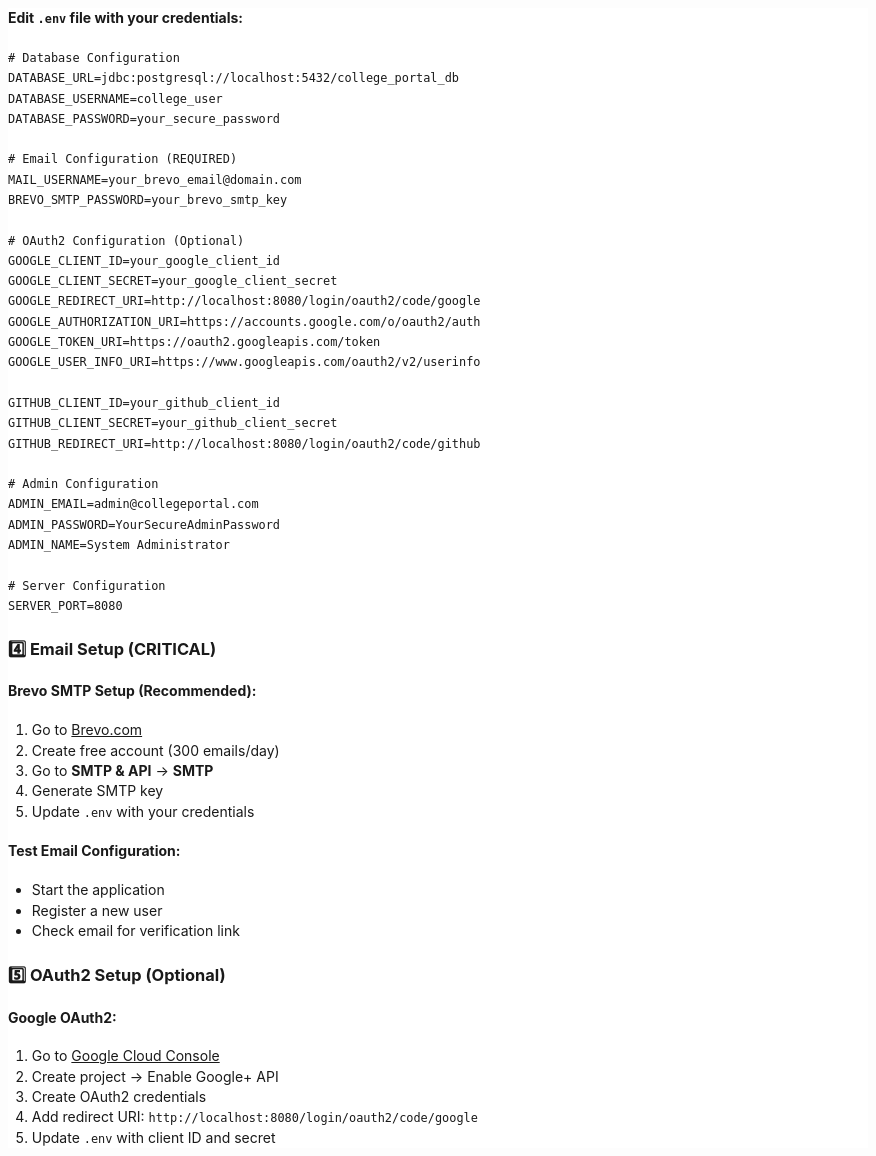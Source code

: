 #### Edit `.env` file with your credentials:
```env
# Database Configuration
DATABASE_URL=jdbc:postgresql://localhost:5432/college_portal_db
DATABASE_USERNAME=college_user
DATABASE_PASSWORD=your_secure_password

# Email Configuration (REQUIRED)
MAIL_USERNAME=your_brevo_email@domain.com
BREVO_SMTP_PASSWORD=your_brevo_smtp_key

# OAuth2 Configuration (Optional)
GOOGLE_CLIENT_ID=your_google_client_id
GOOGLE_CLIENT_SECRET=your_google_client_secret
GOOGLE_REDIRECT_URI=http://localhost:8080/login/oauth2/code/google
GOOGLE_AUTHORIZATION_URI=https://accounts.google.com/o/oauth2/auth
GOOGLE_TOKEN_URI=https://oauth2.googleapis.com/token
GOOGLE_USER_INFO_URI=https://www.googleapis.com/oauth2/v2/userinfo

GITHUB_CLIENT_ID=your_github_client_id
GITHUB_CLIENT_SECRET=your_github_client_secret
GITHUB_REDIRECT_URI=http://localhost:8080/login/oauth2/code/github

# Admin Configuration
ADMIN_EMAIL=admin@collegeportal.com
ADMIN_PASSWORD=YourSecureAdminPassword
ADMIN_NAME=System Administrator

# Server Configuration
SERVER_PORT=8080
```

### 4️⃣ Email Setup (CRITICAL)

#### Brevo SMTP Setup (Recommended):
1. Go to [Brevo.com](https://www.brevo.com/)
2. Create free account (300 emails/day)
3. Go to **SMTP & API** → **SMTP**
4. Generate SMTP key
5. Update `.env` with your credentials

#### Test Email Configuration:
- Start the application
- Register a new user
- Check email for verification link

### 5️⃣ OAuth2 Setup (Optional)

#### Google OAuth2:
1. Go to [Google Cloud Console](https://console.cloud.google.com/)
2. Create project → Enable Google+ API
3. Create OAuth2 credentials
4. Add redirect URI: `http://localhost:8080/login/oauth2/code/google`
5. Update `.env` with client ID and secret
